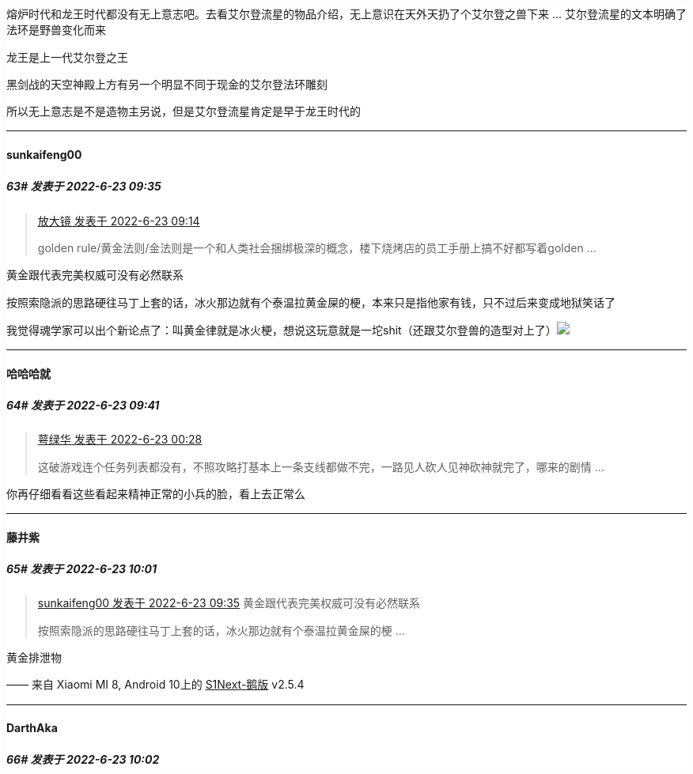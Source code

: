熔炉时代和龙王时代都没有无上意志吧。去看艾尔登流星的物品介绍，无上意识在天外天扔了个艾尔登之兽下来 ...</blockquote>
艾尔登流星的文本明确了法环是野兽变化而来

龙王是上一代艾尔登之王

黑剑战的天空神殿上方有另一个明显不同于现金的艾尔登法环雕刻

所以无上意志是不是造物主另说，但是艾尔登流星肯定是早于龙王时代的

*****

####  sunkaifeng00  
##### 63#       发表于 2022-6-23 09:35

<blockquote><a href="httphttps://bbs.saraba1st.com/2b/forum.php?mod=redirect&amp;goto=findpost&amp;pid=56377047&amp;ptid=2077304" target="_blank">放大镜 发表于 2022-6-23 09:14</a>

golden rule/黄金法则/金法则是一个和人类社会捆绑极深的概念，楼下烧烤店的员工手册上搞不好都写着golden ...</blockquote>
黄金跟代表完美权威可没有必然联系

按照索隐派的思路硬往马丁上套的话，冰火那边就有个泰温拉黄金屎的梗，本来只是指他家有钱，只不过后来变成地狱笑话了

我觉得魂学家可以出个新论点了：叫黄金律就是冰火梗，想说这玩意就是一坨shit（还跟艾尔登兽的造型对上了）<img src="https://static.saraba1st.com/image/smiley/face2017/067.png" referrerpolicy="no-referrer">

*****

####  哈哈哈就  
##### 64#       发表于 2022-6-23 09:41

<blockquote><a href="httphttps://bbs.saraba1st.com/2b/forum.php?mod=redirect&amp;goto=findpost&amp;pid=56374787&amp;ptid=2077304" target="_blank">萼绿华 发表于 2022-6-23 00:28</a>

这破游戏连个任务列表都没有，不照攻略打基本上一条支线都做不完，一路见人砍人见神砍神就完了，哪来的剧情 ...</blockquote>
你再仔细看看这些看起来精神正常的小兵的脸，看上去正常么



*****

####  藤井紫  
##### 65#       发表于 2022-6-23 10:01

<blockquote><a href="httphttps://bbs.saraba1st.com/2b/forum.php?mod=redirect&amp;goto=findpost&amp;pid=56377348&amp;ptid=2077304" target="_blank">sunkaifeng00 发表于 2022-6-23 09:35</a>
黄金跟代表完美权威可没有必然联系

按照索隐派的思路硬往马丁上套的话，冰火那边就有个泰温拉黄金屎的梗 ...</blockquote>
黄金排泄物

—— 来自 Xiaomi MI 8, Android 10上的 [S1Next-鹅版](https://github.com/ykrank/S1-Next/releases) v2.5.4



*****

####  DarthAka  
##### 66#       发表于 2022-6-23 10:02
